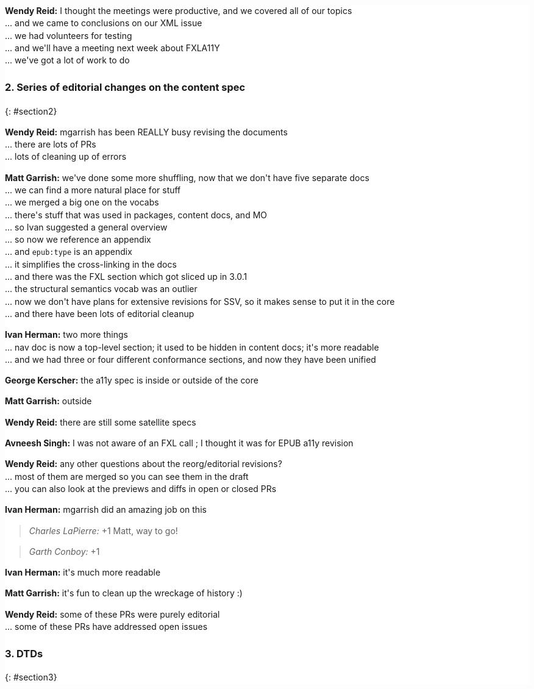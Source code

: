 **Wendy Reid:** I thought the meetings were productive, and we covered all of our topics  
… and we came to conclusions on our XML issue  
… we had volunteers for testing  
… and we'll have a meeting next week about FXLA11Y  
… we've got a lot of work to do  

### 2. Series of editorial changes on the content spec
{: #section2}

**Wendy Reid:** mgarrish has been REALLY busy revising the documents  
… there are lots of PRs  
… lots of cleaning up of errors  

**Matt Garrish:** we've done some more shuffling, now that we don't have five separate docs  
… we can find a more natural place for stuff  
… we merged a big one on the vocabs  
… there's stuff that was used in packages, content docs, and MO  
… so Ivan suggested a general overview  
… so now we reference an appendix  
… and `epub:type` is an appendix  
… it simplifies the cross-linking in the docs  
… and there was the FXL section which got sliced up in 3.0.1  
… the structural semantics vocab was an outlier  
… now we don't have plans for extensive revisions for SSV, so it makes sense to put it in the core  
… and there have been lots of editorial cleanup  

**Ivan Herman:** two more things  
… nav doc is now a top-level section; it used to be hidden in content docs; it's more readable  
… and we had three or four different conformance sections, and now they have been unified  

**George Kerscher:** the a11y spec is inside or outside of the core  

**Matt Garrish:** outside  

**Wendy Reid:** there are still some satellite specs  

**Avneesh Singh:** I was not aware of an FXL call ; I thought it was for EPUB a11y revision  

**Wendy Reid:** any other questions about the reorg/editorial revisions?  
… most of them are merged so you can see them in the draft  
… you can also look at the previews and diffs in open or closed PRs  

**Ivan Herman:** mgarrish did an amazing job on this  

> *Charles LaPierre:* +1 Matt, way to go!

> *Garth Conboy:* +1

**Ivan Herman:** it's much more readable  

**Matt Garrish:** it's fun to clean up the wreckage of history :)  

**Wendy Reid:** some of these PRs were purely editorial  
… some of these PRs have addressed open issues  

### 3. DTDs
{: #section3}
